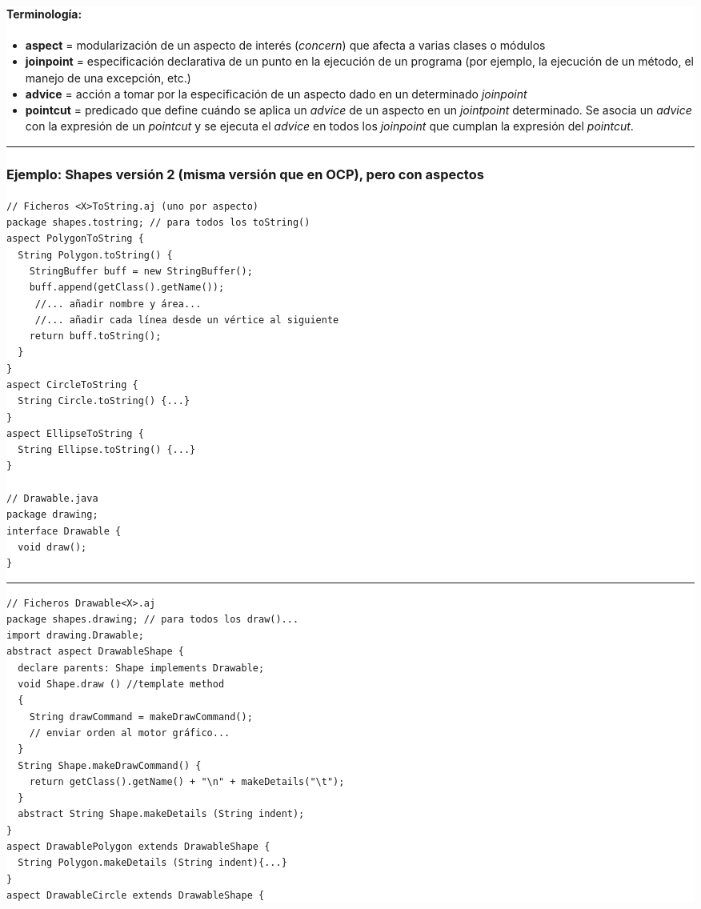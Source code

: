 
#### Terminología:

- __aspect__ = modularización de un aspecto de interés (_concern_) que afecta a varias clases o módulos
- __joinpoint__ = especificación declarativa de un punto en la ejecución de un programa (por ejemplo, la ejecución de un método, el manejo de una excepción, etc.)
- __advice__ = acción a tomar por la especificación de un aspecto dado en un determinado _joinpoint_
- __pointcut__ = predicado que define cuándo se aplica un _advice_ de un aspecto en un _jointpoint_ determinado. Se asocia un _advice_ con la expresión de un _pointcut_ y se ejecuta el _advice_ en todos los _joinpoint_ que cumplan la expresión del _pointcut_.

---

### Ejemplo: Shapes versión 2 (misma versión que en OCP), pero con aspectos

```aspectj
// Ficheros <X>ToString.aj (uno por aspecto)
package shapes.tostring; // para todos los toString()
aspect PolygonToString {
  String Polygon.toString() {
    StringBuffer buff = new StringBuffer();
    buff.append(getClass().getName());
     //... añadir nombre y área...
     //... añadir cada línea desde un vértice al siguiente
    return buff.toString();
  }
}
aspect CircleToString {
  String Circle.toString() {...}
}
aspect EllipseToString {
  String Ellipse.toString() {...}
}

// Drawable.java
package drawing;
interface Drawable {
  void draw();
}
```

---

```aspectj
// Ficheros Drawable<X>.aj
package shapes.drawing; // para todos los draw()...
import drawing.Drawable;
abstract aspect DrawableShape {
  declare parents: Shape implements Drawable;
  void Shape.draw () //template method
  {
    String drawCommand = makeDrawCommand();
    // enviar orden al motor gráfico...
  }
  String Shape.makeDrawCommand() {
    return getClass().getName() + "\n" + makeDetails("\t");
  }
  abstract String Shape.makeDetails (String indent);
}
aspect DrawablePolygon extends DrawableShape {
  String Polygon.makeDetails (String indent){...}
}
aspect DrawableCircle extends DrawableShape {
```